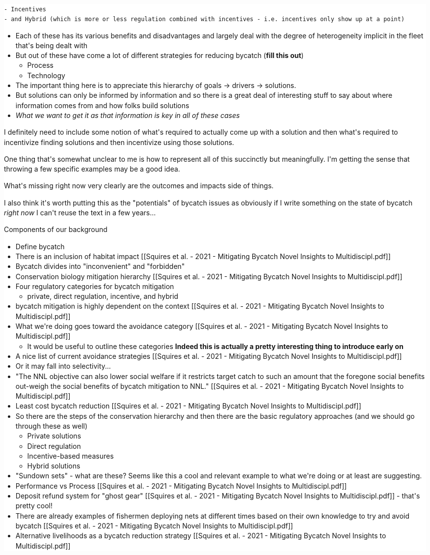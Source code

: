 	- Incentives
	- and Hybrid (which is more or less regulation combined with incentives - i.e. incentives only show up at a point)
- Each of these has its various benefits and disadvantages and largely deal with the degree of heterogeneity implicit in the fleet that's being dealt with
- But out of these have come a lot of different strategies for reducing bycatch (**fill this out**)
	- Process
	- Technology
- The important thing here is to appreciate this hierarchy of goals -> drivers -> solutions.
- But solutions can only be informed by information and so there is a great deal of interesting stuff to say about where information comes from and how folks build solutions
- *What we want to get it as that information is key in all of these cases*

I definitely need to include some notion of what's required to actually come up with a solution and then what's required to incentivize finding solutions and then incentivize using those solutions. 

One thing that's somewhat unclear to me is how to represent all of this succinctly but meaningfully. I'm getting the sense that throwing a few specific examples may be a good idea. 

What's missing right now very clearly are the outcomes and impacts side of things. 

I also think it's worth putting this as the "potentials" of bycatch issues as obviously if I write something on the state of bycatch _right now_ I can't reuse the text in a few years...

Components of our background
- Define bycatch
- There is an inclusion of habitat impact [[Squires et al. - 2021 - Mitigating Bycatch Novel Insights to Multidiscipl.pdf]]
- Bycatch divides into "inconvenient" and "forbidden"
- Conservation biology mitigation hierarchy [[Squires et al. - 2021 - Mitigating Bycatch Novel Insights to Multidiscipl.pdf]]
- Four regulatory categories for bycatch mitigation
	- private, direct regulation, incentive, and hybrid
- bycatch mitigation is highly dependent on the context [[Squires et al. - 2021 - Mitigating Bycatch Novel Insights to Multidiscipl.pdf]]
- What we're doing goes toward the avoidance category [[Squires et al. - 2021 - Mitigating Bycatch Novel Insights to Multidiscipl.pdf]]
	- It would be useful to outline these categories **Indeed this is actually a pretty interesting thing to introduce early on**
- A nice list of current avoidance strategies [[Squires et al. - 2021 - Mitigating Bycatch Novel Insights to Multidiscipl.pdf]]
- Or it may fall into selectivity... 
- "The NNL objective can also lower social welfare if it restricts target catch to such an amount that the foregone social benefits out-weigh the social benefits of bycatch mitigation to NNL." [[Squires et al. - 2021 - Mitigating Bycatch Novel Insights to Multidiscipl.pdf]]
- Least cost bycatch reduction [[Squires et al. - 2021 - Mitigating Bycatch Novel Insights to Multidiscipl.pdf]]
- So there are the steps of the conservation hierarchy and then there are the basic regulatory approaches (and we should go through these as well)
	- Private solutions
	- Direct regulation
	- Incentive-based measures
	- Hybrid solutions
- "Sundown sets" - what are these? Seems like this a cool and relevant example to what we're doing or at least are suggesting.
- Performance vs Process [[Squires et al. - 2021 - Mitigating Bycatch Novel Insights to Multidiscipl.pdf]]
- Deposit refund system for "ghost gear" [[Squires et al. - 2021 - Mitigating Bycatch Novel Insights to Multidiscipl.pdf]] - that's pretty cool!
- There are already examples of fishermen deploying nets at different times based on their own knowledge to try and avoid bycatch [[Squires et al. - 2021 - Mitigating Bycatch Novel Insights to Multidiscipl.pdf]]
- Alternative livelihoods as a bycatch reduction strategy [[Squires et al. - 2021 - Mitigating Bycatch Novel Insights to Multidiscipl.pdf]]